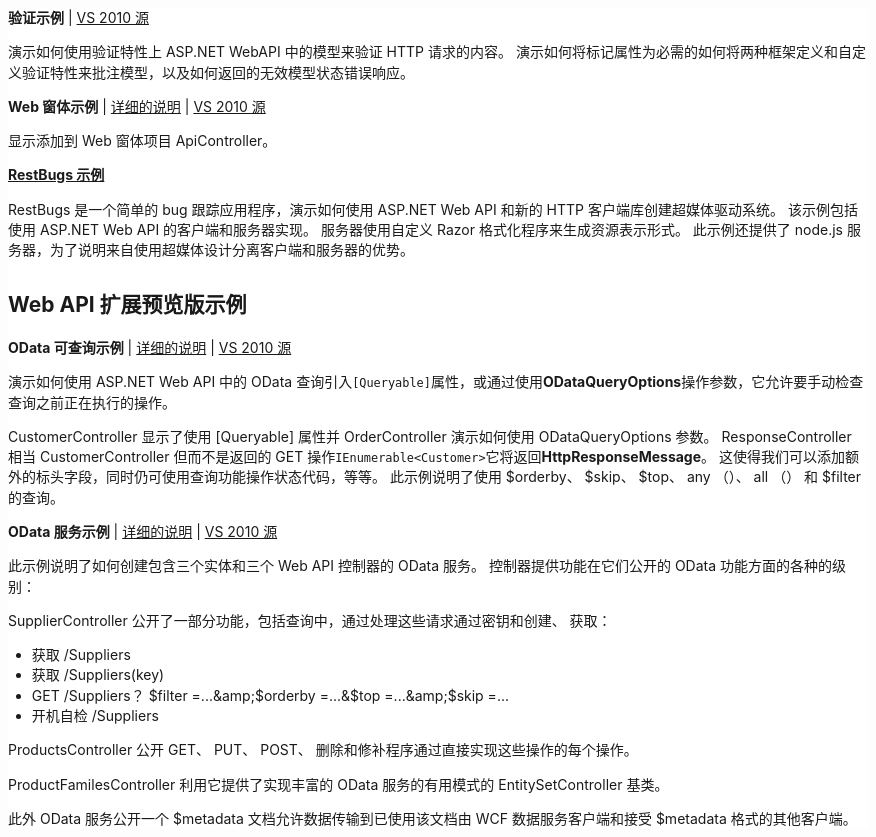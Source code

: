 **验证示例** | [VS 2010 源](http://aspnet.codeplex.com/SourceControl/changeset/view/15dfe7e0759f#Samples%2fNet4%2fCS%2fWebApi%2fValidationSample%2fReadMe.txt)

演示如何使用验证特性上 ASP.NET WebAPI 中的模型来验证 HTTP 请求的内容。 演示如何将标记属性为必需的如何将两种框架定义和自定义验证特性来批注模型，以及如何返回的无效模型状态错误响应。

**Web 窗体示例** | [详细的说明](https://blogs.msdn.com/b/henrikn/archive/2012/02/23/using-asp-net-web-api-with-asp-net-web-forms.aspx) | [VS 2010 源](http://aspnet.codeplex.com/SourceControl/changeset/view/15dfe7e0759f#Samples%2fNet4%2fCS%2fWebApi%2fWebFormSample%2fReadMe.txt)

显示添加到 Web 窗体项目 ApiController。

**[RestBugs 示例](https://github.com/howarddierking/RestBugs)**

RestBugs 是一个简单的 bug 跟踪应用程序，演示如何使用 ASP.NET Web API 和新的 HTTP 客户端库创建超媒体驱动系统。 该示例包括使用 ASP.NET Web API 的客户端和服务器实现。 服务器使用自定义 Razor 格式化程序来生成资源表示形式。 此示例还提供了 node.js 服务器，为了说明来自使用超媒体设计分离客户端和服务器的优势。

## <a name="web-api-extensions-preview-samples"></a>Web API 扩展预览版示例

**OData 可查询示例** | [详细的说明](https://blogs.msdn.com/b/alexj/archive/2012/08/15/odata-support-in-asp-net-web-api.aspx) | [VS 2010 源](http://aspnet.codeplex.com/SourceControl/changeset/view/15dfe7e0759f#Samples%2fNet4%2fCS%2fWebApi%2fODataQueryableSample%2fReadMe.txt)

演示如何使用 ASP.NET Web API 中的 OData 查询引入`[Queryable]`属性，或通过使用**ODataQueryOptions**操作参数，它允许要手动检查查询之前正在执行的操作。

CustomerController 显示了使用 [Queryable] 属性并 OrderController 演示如何使用 ODataQueryOptions 参数。 ResponseController 相当 CustomerController 但而不是返回的 GET 操作`IEnumerable<Customer>`它将返回**HttpResponseMessage**。 这使得我们可以添加额外的标头字段，同时仍可使用查询功能操作状态代码，等等。 此示例说明了使用 $orderby、 $skip、 $top、 any （）、 all （） 和 $filter 的查询。

**OData 服务示例** | [详细的说明](https://blogs.msdn.com/b/alexj/archive/2012/08/15/odata-support-in-asp-net-web-api.aspx) | [VS 2010 源](http://aspnet.codeplex.com/SourceControl/changeset/view/15dfe7e0759f#Samples%2fNet4%2fCS%2fWebApi%2fODataServiceSample%2fReadMe.txt)

此示例说明了如何创建包含三个实体和三个 Web API 控制器的 OData 服务。 控制器提供功能在它们公开的 OData 功能方面的各种的级别：

SupplierController 公开了一部分功能，包括查询中，通过处理这些请求通过密钥和创建、 获取：

- 获取 /Suppliers
- 获取 /Suppliers(key)
- GET /Suppliers？ $filter =...&amp;$orderby =...&amp;$top =...&amp;$skip =...
- 开机自检 /Suppliers

ProductsController 公开 GET、 PUT、 POST、 删除和修补程序通过直接实现这些操作的每个操作。

ProductFamilesController 利用它提供了实现丰富的 OData 服务的有用模式的 EntitySetController 基类。

此外 OData 服务公开一个 $metadata 文档允许数据传输到已使用该文档由 WCF 数据服务客户端和接受 $metadata 格式的其他客户端。
